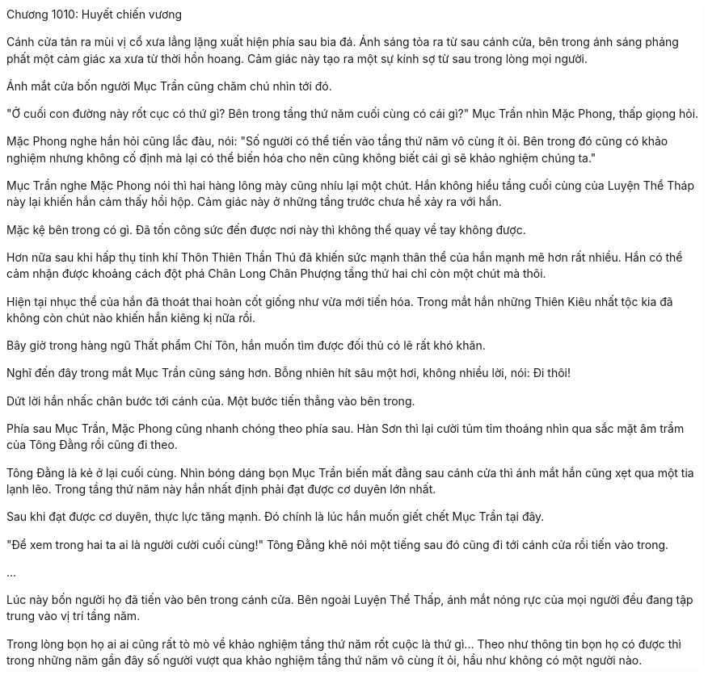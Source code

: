




Chương 1010: Huyết chiến vương


Cánh cửa tản ra mùi vị cổ xưa lẳng lặng xuất hiện phía sau bia đá. Ánh sáng tỏa ra từ sau cánh cửa, bên trong ánh sáng phảng phất một cảm giác xa xưa từ thời hồn hoang. Cảm giác này tạo ra một sự kính sợ từ sau trong lòng mọi người.

Ánh mắt cửa bốn người Mục Trần cũng chăm chú nhìn tới đó.

"Ở cuối con đường này rốt cục có thứ gì? Bên trong tầng thứ năm cuối cùng có cái gì?" Mục Trần nhìn Mặc Phong, thấp giọng hỏi.

Mặc Phong nghe hắn hỏi cũng lắc đàu, nói: "Số người có thể tiến vào tầng thứ năm vô cùng ít ỏi. Bên trong đó cũng có khảo nghiệm nhưng không cố định mà lại có thể biến hóa cho nên cũng không biết cái gì sẽ khảo nghiệm chúng ta."

Mục Trần nghe Mặc Phong nói thì hai hàng lông mày cũng nhíu lại một chút. Hắn không hiểu tầng cuối cùng của Luyện Thể Tháp này lại khiến hắn cảm thấy hồi hộp. Cảm giác này ở những tầng trước chưa hề xảy ra với hắn.

Mặc kệ bên trong có gì. Đã tốn công sức đến được nơi này thì không thể quay về tay không được.

Hơn nữa sau khi hấp thụ tinh khí Thôn Thiên Thần Thú đã khiến sức mạnh thân thể của hắn mạnh mẽ hơn rất nhiều. Hắn có thể cảm nhận được khoảng cách đột phá Chân Long Chân Phượng tầng thứ hai chỉ còn một chút mà thôi.

Hiện tại nhục thể của hắn đã thoát thai hoàn cốt giống như vừa mới tiến hóa. Trong mắt hắn những Thiên Kiêu nhất tộc kia đã không còn chút nào khiến hắn kiêng kị nữa rồi.

Bây giờ trong hàng ngũ Thất phẩm Chí Tôn, hắn muốn tìm được đối thủ có lẽ rất khó khăn.

Nghĩ đến đây trong mắt Mục Trần cũng sáng hơn. Bỗng nhiên hít sâu một hơi, không nhiều lời, nói: Đi thôi!

Dứt lời hắn nhấc chân bước tới cánh của. Một bước tiến thẳng vào bên trong.

Phía sau Mục Trần, Mặc Phong cũng nhanh chóng theo phía sau. Hàn Sơn thì lại cười tủm tỉm thoáng nhìn qua sắc mặt âm trầm của Tông Đằng rồi cũng đi theo.

Tông Đằng là kẻ ở lại cuối cùng. Nhìn bóng dáng bọn Mục Trần biến mất đằng sau cánh cửa thì ánh mắt hắn cũng xẹt qua một tia lạnh lẽo. Trong tầng thứ năm này hắn nhất định phải đạt được cơ duyên lớn nhất.

Sau khi đạt được cơ duyên, thực lực tăng mạnh. Đó chính là lúc hắn muốn giết chết Mục Trần tại đây.

"Để xem trong hai ta ai là người cười cuối cùng!" Tông Đằng khẽ nói một tiếng sau đó cũng đi tới cánh cửa rồi tiến vào trong.

...

Lúc này bốn người họ đã tiến vào bên trong cánh cửa. Bên ngoài Luyện Thể Thấp, ánh mắt nóng rực của mọi người đều đang tập trung vào vị trí tầng năm.

Trong lòng bọn họ ai ai cũng rất tò mò về khảo nghiệm tầng thứ năm rốt cuộc là thứ gì... Theo như thông tin bọn họ có được thì trong những năm gần đây số người vượt qua khảo nghiệm tầng thứ năm vô cùng ít ỏi, hầu như không có một người nào.
